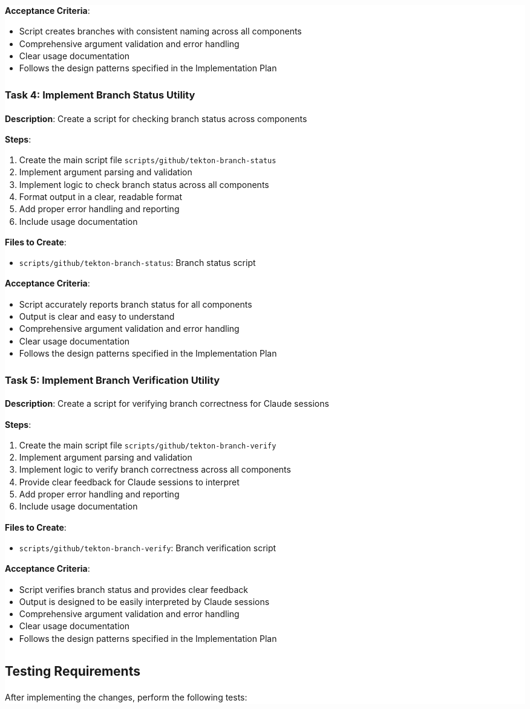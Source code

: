 **Acceptance Criteria**:
- Script creates branches with consistent naming across all components
- Comprehensive argument validation and error handling
- Clear usage documentation
- Follows the design patterns specified in the Implementation Plan

### Task 4: Implement Branch Status Utility

**Description**: Create a script for checking branch status across components

**Steps**:
1. Create the main script file `scripts/github/tekton-branch-status`
2. Implement argument parsing and validation
3. Implement logic to check branch status across all components
4. Format output in a clear, readable format
5. Add proper error handling and reporting
6. Include usage documentation

**Files to Create**:
- `scripts/github/tekton-branch-status`: Branch status script

**Acceptance Criteria**:
- Script accurately reports branch status for all components
- Output is clear and easy to understand
- Comprehensive argument validation and error handling
- Clear usage documentation
- Follows the design patterns specified in the Implementation Plan

### Task 5: Implement Branch Verification Utility

**Description**: Create a script for verifying branch correctness for Claude sessions

**Steps**:
1. Create the main script file `scripts/github/tekton-branch-verify`
2. Implement argument parsing and validation
3. Implement logic to verify branch correctness across all components
4. Provide clear feedback for Claude sessions to interpret
5. Add proper error handling and reporting
6. Include usage documentation

**Files to Create**:
- `scripts/github/tekton-branch-verify`: Branch verification script

**Acceptance Criteria**:
- Script verifies branch status and provides clear feedback
- Output is designed to be easily interpreted by Claude sessions
- Comprehensive argument validation and error handling
- Clear usage documentation
- Follows the design patterns specified in the Implementation Plan

## Testing Requirements

After implementing the changes, perform the following tests:
